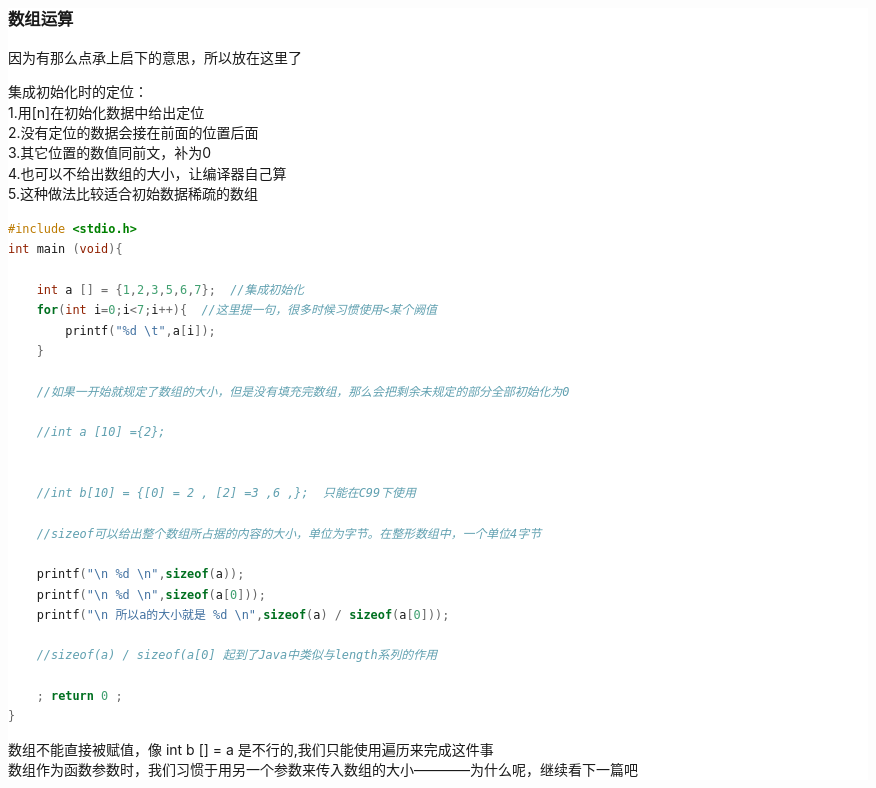 ### 数组运算
因为有那么点承上启下的意思，所以放在这里了  

集成初始化时的定位：   
1.用[n]在初始化数据中给出定位   
2.没有定位的数据会接在前面的位置后面   
3.其它位置的数值同前文，补为0   
4.也可以不给出数组的大小，让编译器自己算   
5.这种做法比较适合初始数据稀疏的数组   


```C
#include <stdio.h>
int main (void){
	
	int a [] = {1,2,3,5,6,7};  //集成初始化
	for(int i=0;i<7;i++){  //这里提一句，很多时候习惯使用<某个阙值
		printf("%d \t",a[i]);
	}
	
	//如果一开始就规定了数组的大小，但是没有填充完数组，那么会把剩余未规定的部分全部初始化为0
	
	//int a [10] ={2};
	
	
	//int b[10] = {[0] = 2 , [2] =3 ,6 ,};  只能在C99下使用				
	
	//sizeof可以给出整个数组所占据的内容的大小，单位为字节。在整形数组中，一个单位4字节
	
	printf("\n %d \n",sizeof(a));
	printf("\n %d \n",sizeof(a[0]));
	printf("\n 所以a的大小就是 %d \n",sizeof(a) / sizeof(a[0]));
	
	//sizeof(a) / sizeof(a[0] 起到了Java中类似与length系列的作用

	; return 0 ; 
}
```

数组不能直接被赋值，像 int b [] = a 是不行的,我们只能使用遍历来完成这件事   
数组作为函数参数时，我们习惯于用另一个参数来传入数组的大小————为什么呢，继续看下一篇吧   


